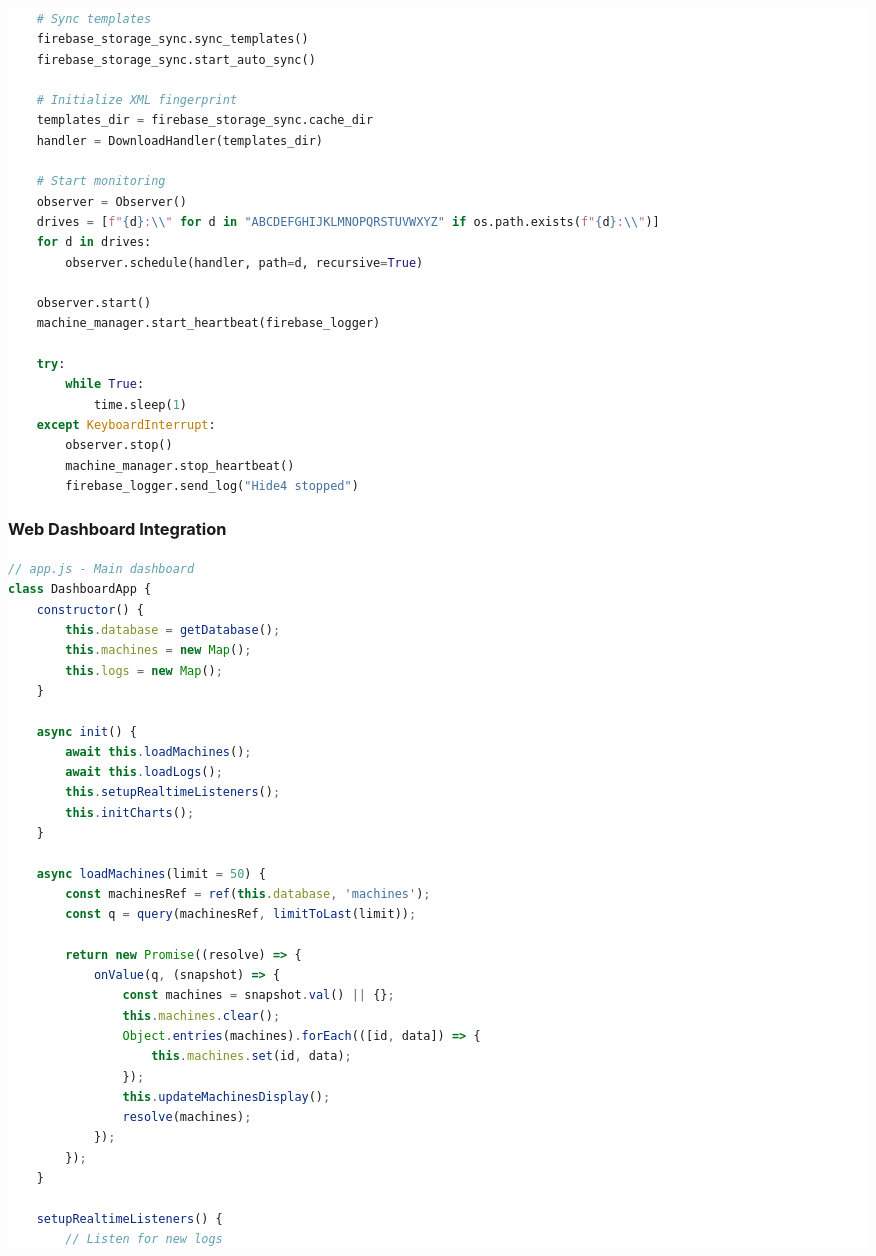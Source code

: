 ```python
    # Sync templates
    firebase_storage_sync.sync_templates()
    firebase_storage_sync.start_auto_sync()

    # Initialize XML fingerprint
    templates_dir = firebase_storage_sync.cache_dir
    handler = DownloadHandler(templates_dir)

    # Start monitoring
    observer = Observer()
    drives = [f"{d}:\\" for d in "ABCDEFGHIJKLMNOPQRSTUVWXYZ" if os.path.exists(f"{d}:\\")]
    for d in drives:
        observer.schedule(handler, path=d, recursive=True)

    observer.start()
    machine_manager.start_heartbeat(firebase_logger)

    try:
        while True:
            time.sleep(1)
    except KeyboardInterrupt:
        observer.stop()
        machine_manager.stop_heartbeat()
        firebase_logger.send_log("Hide4 stopped")
```

### Web Dashboard Integration

```javascript
// app.js - Main dashboard
class DashboardApp {
    constructor() {
        this.database = getDatabase();
        this.machines = new Map();
        this.logs = new Map();
    }

    async init() {
        await this.loadMachines();
        await this.loadLogs();
        this.setupRealtimeListeners();
        this.initCharts();
    }

    async loadMachines(limit = 50) {
        const machinesRef = ref(this.database, 'machines');
        const q = query(machinesRef, limitToLast(limit));

        return new Promise((resolve) => {
            onValue(q, (snapshot) => {
                const machines = snapshot.val() || {};
                this.machines.clear();
                Object.entries(machines).forEach(([id, data]) => {
                    this.machines.set(id, data);
                });
                this.updateMachinesDisplay();
                resolve(machines);
            });
        });
    }

    setupRealtimeListeners() {
        // Listen for new logs
```